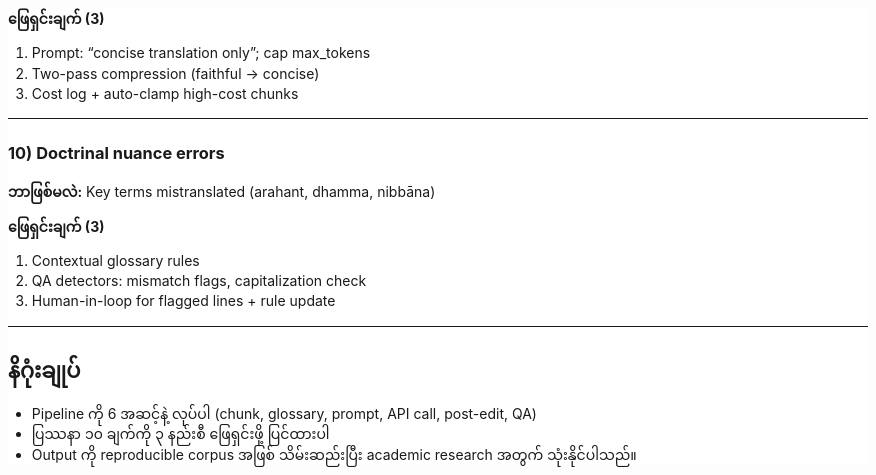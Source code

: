 **ဖြေရှင်းချက် (3)**
1. Prompt: “concise translation only”; cap max_tokens
2. Two-pass compression (faithful → concise)
3. Cost log + auto-clamp high-cost chunks

---

### 10) Doctrinal nuance errors
**ဘာဖြစ်မလဲ:** Key terms mistranslated (arahant, dhamma, nibbāna)

**ဖြေရှင်းချက် (3)**
1. Contextual glossary rules
2. QA detectors: mismatch flags, capitalization check
3. Human-in-loop for flagged lines + rule update

---

## နိဂုံးချုပ်
- Pipeline ကို 6 အဆင့်နဲ့ လုပ်ပါ (chunk, glossary, prompt, API call, post-edit, QA)
- ပြဿနာ ၁၀ ချက်ကို ၃ နည်းစီ ဖြေရှင်းဖို့ ပြင်ထားပါ
- Output ကို reproducible corpus အဖြစ် သိမ်းဆည်းပြီး academic research အတွက် သုံးနိုင်ပါသည်။

